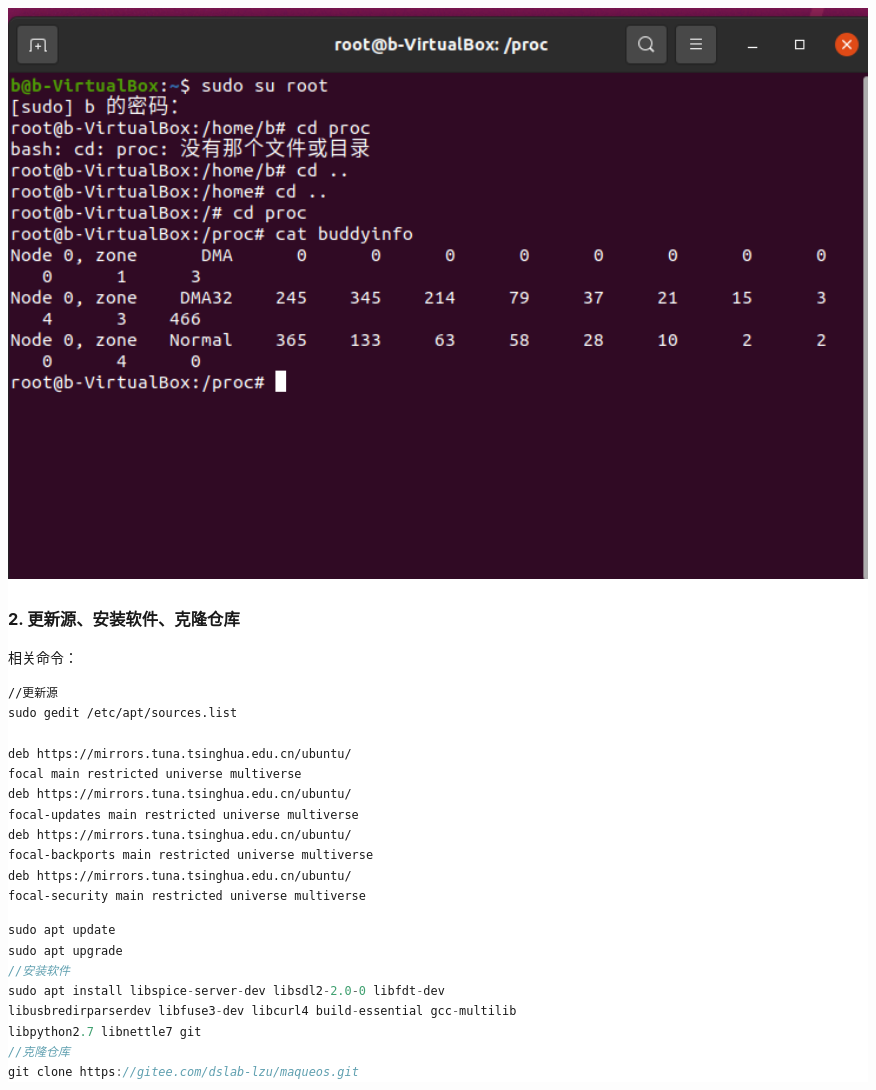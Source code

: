 <div align=left><img src="12.png" width="900"></div>

### 2. 更新源、安装软件、克隆仓库

相关命令：

```linux
//更新源
sudo gedit /etc/apt/sources.list

deb https://mirrors.tuna.tsinghua.edu.cn/ubuntu/ 
focal main restricted universe multiverse
deb https://mirrors.tuna.tsinghua.edu.cn/ubuntu/ 
focal-updates main restricted universe multiverse
deb https://mirrors.tuna.tsinghua.edu.cn/ubuntu/ 
focal-backports main restricted universe multiverse
deb https://mirrors.tuna.tsinghua.edu.cn/ubuntu/ 
focal-security main restricted universe multiverse
```

```c
sudo apt update
sudo apt upgrade
//安装软件
sudo apt install libspice-server-dev libsdl2-2.0-0 libfdt-dev 
libusbredirparserdev libfuse3-dev libcurl4 build-essential gcc-multilib 
libpython2.7 libnettle7 git
//克隆仓库
git clone https://gitee.com/dslab-lzu/maqueos.git
```
